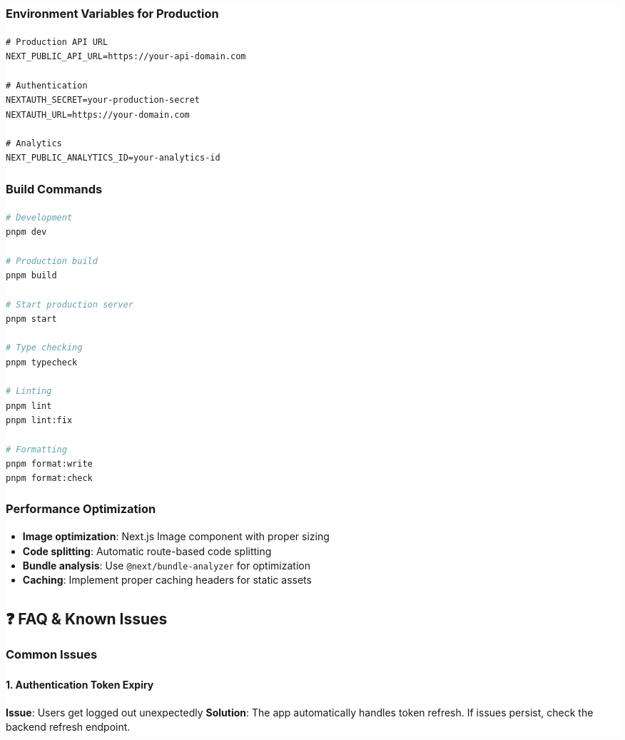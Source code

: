 ### Environment Variables for Production

```env
# Production API URL
NEXT_PUBLIC_API_URL=https://your-api-domain.com

# Authentication
NEXTAUTH_SECRET=your-production-secret
NEXTAUTH_URL=https://your-domain.com

# Analytics
NEXT_PUBLIC_ANALYTICS_ID=your-analytics-id
```

### Build Commands

```bash
# Development
pnpm dev

# Production build
pnpm build

# Start production server
pnpm start

# Type checking
pnpm typecheck

# Linting
pnpm lint
pnpm lint:fix

# Formatting
pnpm format:write
pnpm format:check
```

### Performance Optimization

- **Image optimization**: Next.js Image component with proper sizing
- **Code splitting**: Automatic route-based code splitting
- **Bundle analysis**: Use `@next/bundle-analyzer` for optimization
- **Caching**: Implement proper caching headers for static assets

## ❓ FAQ & Known Issues

### Common Issues

#### 1. **Authentication Token Expiry**
**Issue**: Users get logged out unexpectedly
**Solution**: The app automatically handles token refresh. If issues persist, check the backend refresh endpoint.
